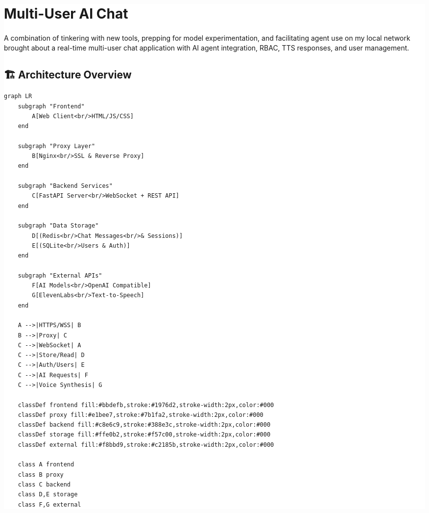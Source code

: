 # Multi-User AI Chat

A combination of tinkering with new tools, prepping for model experimentation, and facilitating agent use on my local network brought about a real-time multi-user chat application with AI agent integration, RBAC, TTS responses, and user management.

## 🏗️ Architecture Overview

```mermaid
graph LR
    subgraph "Frontend"
        A[Web Client<br/>HTML/JS/CSS]
    end
    
    subgraph "Proxy Layer"
        B[Nginx<br/>SSL & Reverse Proxy]
    end
    
    subgraph "Backend Services"
        C[FastAPI Server<br/>WebSocket + REST API]
    end
    
    subgraph "Data Storage"
        D[(Redis<br/>Chat Messages<br/>& Sessions)]
        E[(SQLite<br/>Users & Auth)]
    end
    
    subgraph "External APIs"
        F[AI Models<br/>OpenAI Compatible]
        G[ElevenLabs<br/>Text-to-Speech]
    end
    
    A -->|HTTPS/WSS| B
    B -->|Proxy| C
    C -->|WebSocket| A
    C -->|Store/Read| D
    C -->|Auth/Users| E
    C -->|AI Requests| F
    C -->|Voice Synthesis| G
    
    classDef frontend fill:#bbdefb,stroke:#1976d2,stroke-width:2px,color:#000
    classDef proxy fill:#e1bee7,stroke:#7b1fa2,stroke-width:2px,color:#000
    classDef backend fill:#c8e6c9,stroke:#388e3c,stroke-width:2px,color:#000
    classDef storage fill:#ffe0b2,stroke:#f57c00,stroke-width:2px,color:#000
    classDef external fill:#f8bbd9,stroke:#c2185b,stroke-width:2px,color:#000
    
    class A frontend
    class B proxy
    class C backend
    class D,E storage
    class F,G external
```
